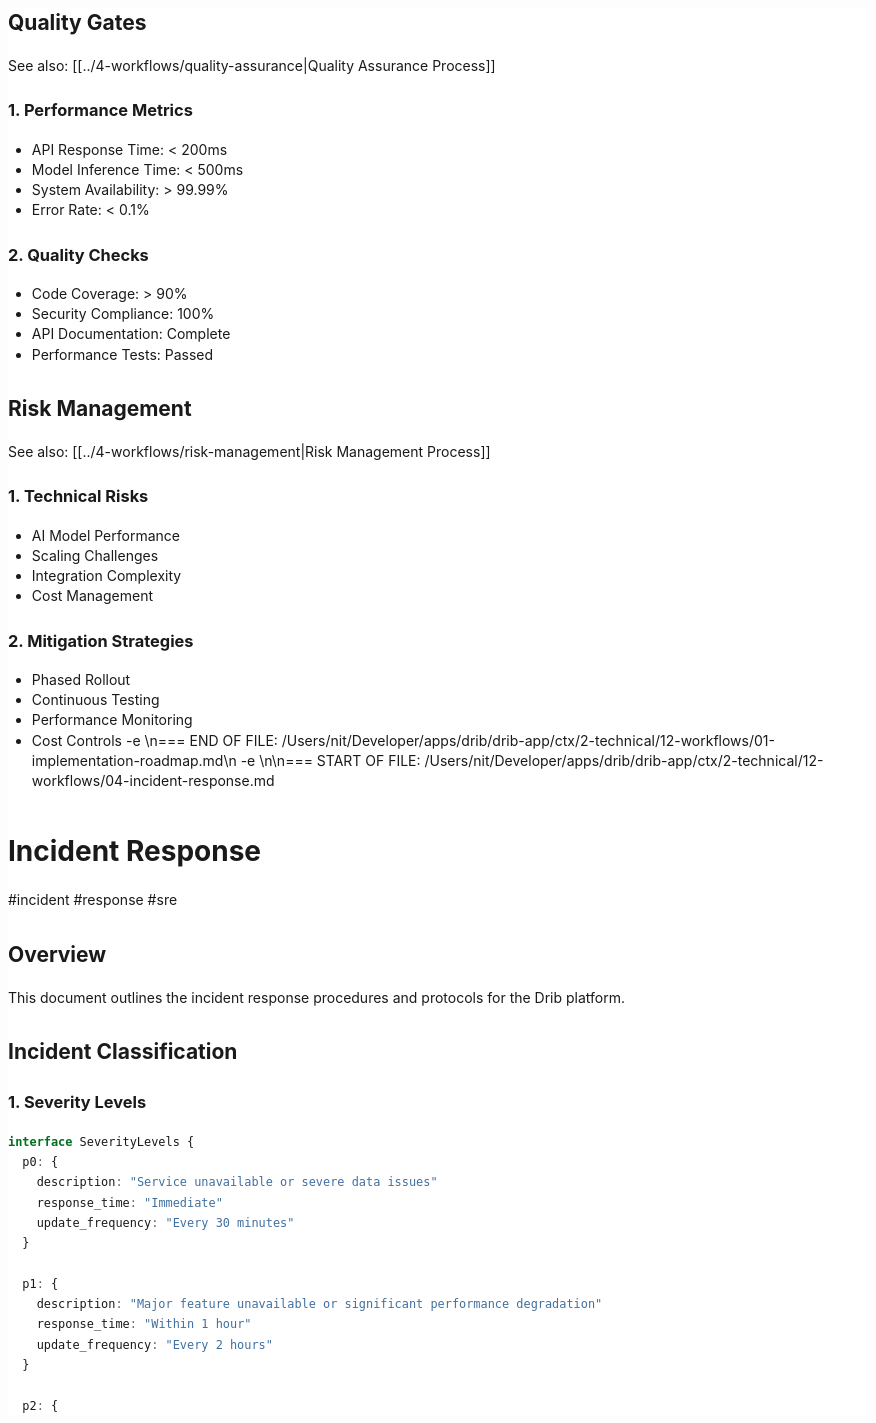 ## Quality Gates

See also: [[../4-workflows/quality-assurance|Quality Assurance Process]]

### 1. Performance Metrics
- API Response Time: < 200ms
- Model Inference Time: < 500ms
- System Availability: > 99.99%
- Error Rate: < 0.1%

### 2. Quality Checks
- Code Coverage: > 90%
- Security Compliance: 100%
- API Documentation: Complete
- Performance Tests: Passed

## Risk Management

See also: [[../4-workflows/risk-management|Risk Management Process]]

### 1. Technical Risks
- AI Model Performance
- Scaling Challenges
- Integration Complexity
- Cost Management

### 2. Mitigation Strategies
- Phased Rollout
- Continuous Testing
- Performance Monitoring
- Cost Controls -e \n=== END OF FILE: /Users/nit/Developer/apps/drib/drib-app/ctx/2-technical/12-workflows/01-implementation-roadmap.md\n
-e \n\n=== START OF FILE: /Users/nit/Developer/apps/drib/drib-app/ctx/2-technical/12-workflows/04-incident-response.md
# Incident Response

#incident #response #sre

## Overview

This document outlines the incident response procedures and protocols for the Drib platform.

## Incident Classification

### 1. Severity Levels
```typescript
interface SeverityLevels {
  p0: {
    description: "Service unavailable or severe data issues"
    response_time: "Immediate"
    update_frequency: "Every 30 minutes"
  }
  
  p1: {
    description: "Major feature unavailable or significant performance degradation"
    response_time: "Within 1 hour"
    update_frequency: "Every 2 hours"
  }
  
  p2: {
```